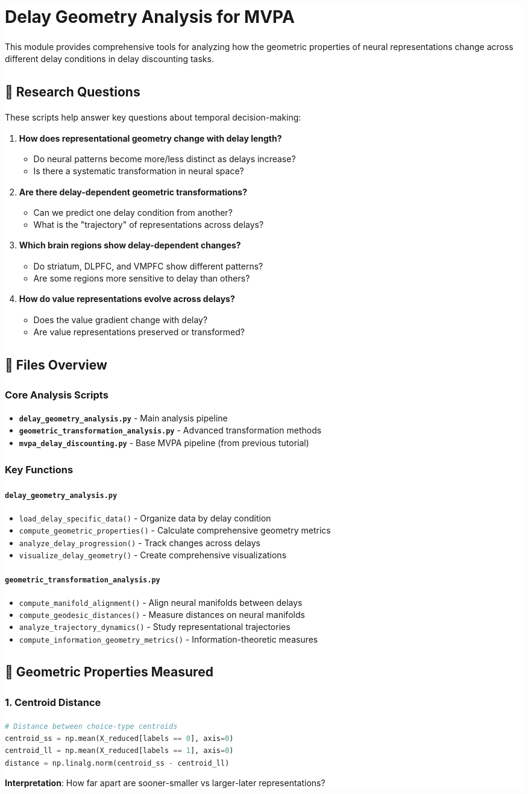 # Delay Geometry Analysis for MVPA

This module provides comprehensive tools for analyzing how the geometric properties of neural representations change across different delay conditions in delay discounting tasks.

## 🎯 Research Questions

These scripts help answer key questions about temporal decision-making:

1. **How does representational geometry change with delay length?**
   - Do neural patterns become more/less distinct as delays increase?
   - Is there a systematic transformation in neural space?

2. **Are there delay-dependent geometric transformations?**
   - Can we predict one delay condition from another?
   - What is the "trajectory" of representations across delays?

3. **Which brain regions show delay-dependent changes?**
   - Do striatum, DLPFC, and VMPFC show different patterns?
   - Are some regions more sensitive to delay than others?

4. **How do value representations evolve across delays?**
   - Does the value gradient change with delay?
   - Are value representations preserved or transformed?

## 📁 Files Overview

### Core Analysis Scripts

- **`delay_geometry_analysis.py`** - Main analysis pipeline
- **`geometric_transformation_analysis.py`** - Advanced transformation methods
- **`mvpa_delay_discounting.py`** - Base MVPA pipeline (from previous tutorial)

### Key Functions

#### `delay_geometry_analysis.py`
- `load_delay_specific_data()` - Organize data by delay condition
- `compute_geometric_properties()` - Calculate comprehensive geometry metrics
- `analyze_delay_progression()` - Track changes across delays
- `visualize_delay_geometry()` - Create comprehensive visualizations

#### `geometric_transformation_analysis.py`
- `compute_manifold_alignment()` - Align neural manifolds between delays
- `compute_geodesic_distances()` - Measure distances on neural manifolds
- `analyze_trajectory_dynamics()` - Study representational trajectories
- `compute_information_geometry_metrics()` - Information-theoretic measures

## 🔬 Geometric Properties Measured

### 1. **Centroid Distance**
```python
# Distance between choice-type centroids
centroid_ss = np.mean(X_reduced[labels == 0], axis=0)
centroid_ll = np.mean(X_reduced[labels == 1], axis=0)
distance = np.linalg.norm(centroid_ss - centroid_ll)
```
**Interpretation**: How far apart are sooner-smaller vs larger-later representations?
